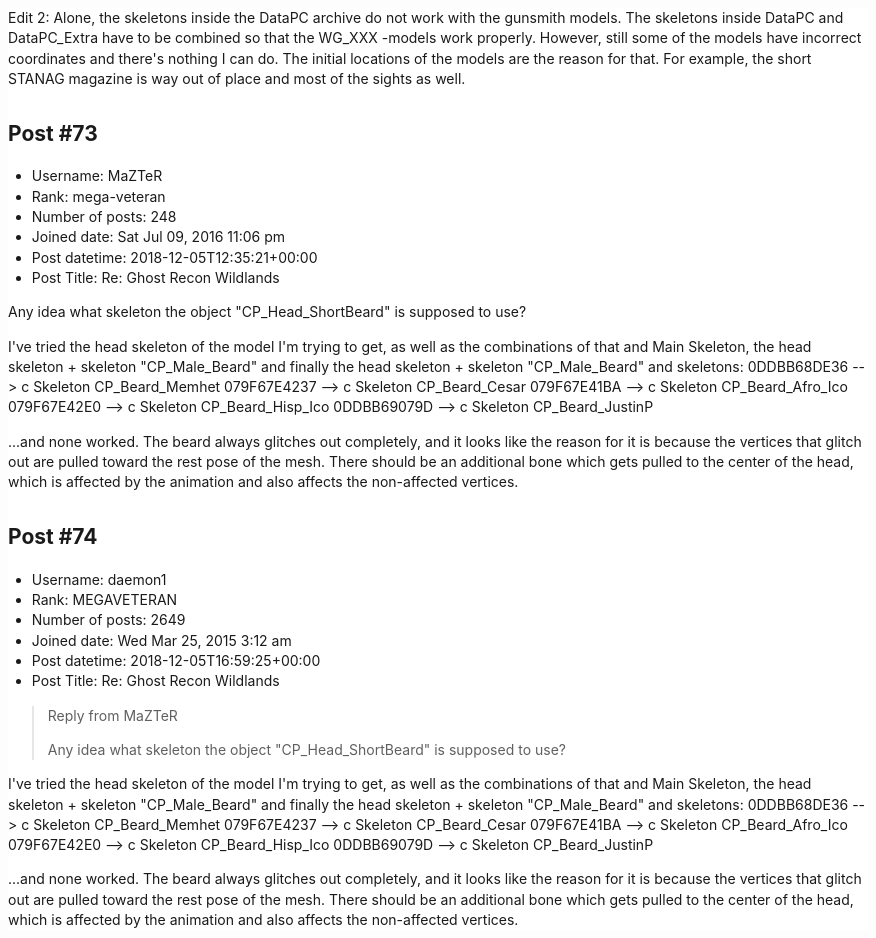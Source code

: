 Edit 2: Alone, the skeletons inside the DataPC archive do not work with the gunsmith models. The skeletons inside DataPC and DataPC_Extra have to be combined so that the WG_XXX -models work properly. However, still some of the models have incorrect coordinates and there's nothing I can do. The initial locations of the models are the reason for that. For example, the short STANAG magazine is way out of place and most of the sights as well.
## Post #73
- Username: MaZTeR
- Rank: mega-veteran
- Number of posts: 248
- Joined date: Sat Jul 09, 2016 11:06 pm
- Post datetime: 2018-12-05T12:35:21+00:00
- Post Title: Re: Ghost Recon Wildlands

Any idea what skeleton the object "CP_Head_ShortBeard" is supposed to use?

I've tried the head skeleton of the model I'm trying to get, as well as the combinations of that and Main Skeleton, the head skeleton + skeleton "CP_Male_Beard" and finally the head skeleton + skeleton "CP_Male_Beard" and skeletons:
0DDBB68DE36 --> c Skeleton CP_Beard_Memhet
079F67E4237 --> c Skeleton CP_Beard_Cesar
079F67E41BA --> c Skeleton CP_Beard_Afro_Ico
079F67E42E0 --> c Skeleton CP_Beard_Hisp_Ico
0DDBB69079D --> c Skeleton CP_Beard_JustinP

...and none worked. The beard always glitches out completely, and it looks like the reason for it is because the vertices that glitch out are pulled toward the rest pose of the mesh. There should be an additional bone which gets pulled to the center of the head, which is affected by the animation and also affects the non-affected vertices.
## Post #74
- Username: daemon1
- Rank: MEGAVETERAN
- Number of posts: 2649
- Joined date: Wed Mar 25, 2015 3:12 am
- Post datetime: 2018-12-05T16:59:25+00:00
- Post Title: Re: Ghost Recon Wildlands

> Reply from MaZTeR
>
> Any idea what skeleton the object "CP_Head_ShortBeard" is supposed to use?

I've tried the head skeleton of the model I'm trying to get, as well as the combinations of that and Main Skeleton, the head skeleton + skeleton "CP_Male_Beard" and finally the head skeleton + skeleton "CP_Male_Beard" and skeletons:
0DDBB68DE36 --> c Skeleton CP_Beard_Memhet
079F67E4237 --> c Skeleton CP_Beard_Cesar
079F67E41BA --> c Skeleton CP_Beard_Afro_Ico
079F67E42E0 --> c Skeleton CP_Beard_Hisp_Ico
0DDBB69079D --> c Skeleton CP_Beard_JustinP

...and none worked. The beard always glitches out completely, and it looks like the reason for it is because the vertices that glitch out are pulled toward the rest pose of the mesh. There should be an additional bone which gets pulled to the center of the head, which is affected by the animation and also affects the non-affected vertices.
